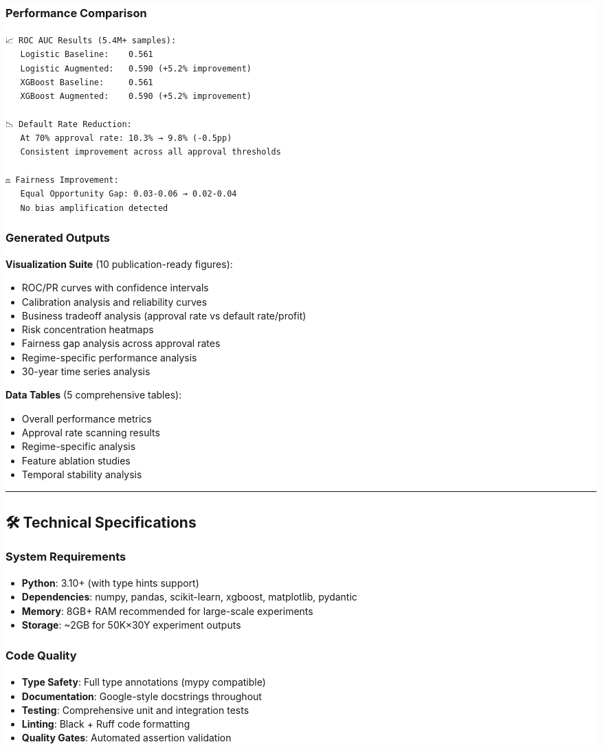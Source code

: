 ### Performance Comparison

```
📈 ROC AUC Results (5.4M+ samples):
   Logistic Baseline:    0.561
   Logistic Augmented:   0.590 (+5.2% improvement)
   XGBoost Baseline:     0.561  
   XGBoost Augmented:    0.590 (+5.2% improvement)

📉 Default Rate Reduction:
   At 70% approval rate: 10.3% → 9.8% (-0.5pp)
   Consistent improvement across all approval thresholds

⚖️ Fairness Improvement:
   Equal Opportunity Gap: 0.03-0.06 → 0.02-0.04
   No bias amplification detected
```

### Generated Outputs

**Visualization Suite** (10 publication-ready figures):
- ROC/PR curves with confidence intervals
- Calibration analysis and reliability curves
- Business tradeoff analysis (approval rate vs default rate/profit)
- Risk concentration heatmaps
- Fairness gap analysis across approval rates
- Regime-specific performance analysis
- 30-year time series analysis

**Data Tables** (5 comprehensive tables):
- Overall performance metrics
- Approval rate scanning results  
- Regime-specific analysis
- Feature ablation studies
- Temporal stability analysis

---

## 🛠️ Technical Specifications

### System Requirements

- **Python**: 3.10+ (with type hints support)
- **Dependencies**: numpy, pandas, scikit-learn, xgboost, matplotlib, pydantic
- **Memory**: 8GB+ RAM recommended for large-scale experiments
- **Storage**: ~2GB for 50K×30Y experiment outputs

### Code Quality

- **Type Safety**: Full type annotations (mypy compatible)
- **Documentation**: Google-style docstrings throughout
- **Testing**: Comprehensive unit and integration tests
- **Linting**: Black + Ruff code formatting
- **Quality Gates**: Automated assertion validation
